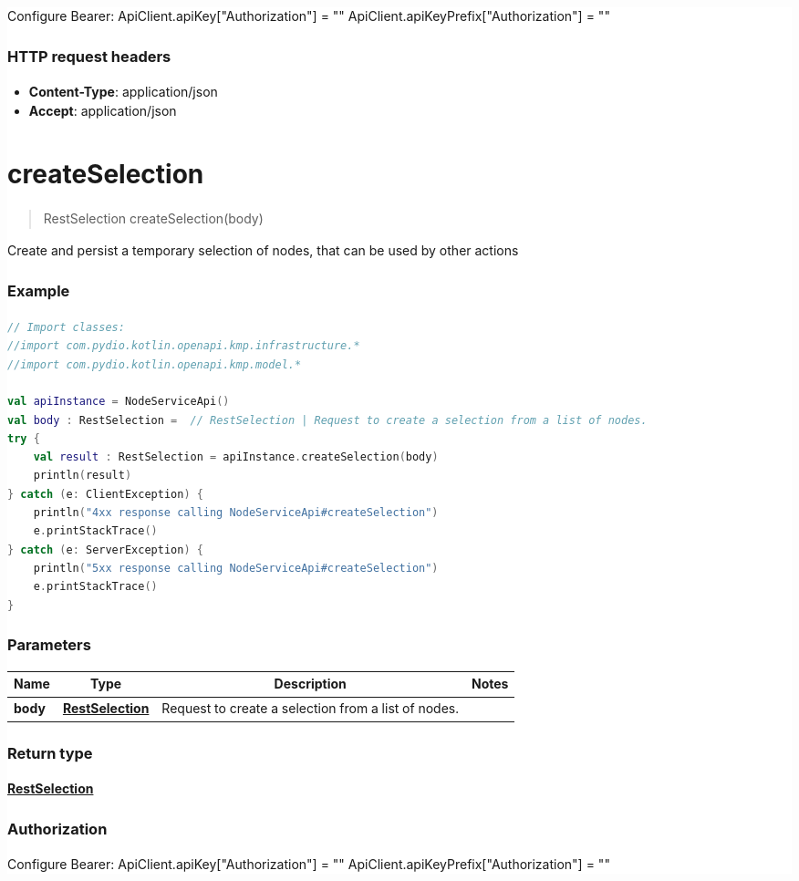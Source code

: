 Configure Bearer:
    ApiClient.apiKey["Authorization"] = ""
    ApiClient.apiKeyPrefix["Authorization"] = ""

### HTTP request headers

 - **Content-Type**: application/json
 - **Accept**: application/json

<a id="createSelection"></a>
# **createSelection**
> RestSelection createSelection(body)

Create and persist a temporary selection of nodes, that can be used by other actions

### Example
```kotlin
// Import classes:
//import com.pydio.kotlin.openapi.kmp.infrastructure.*
//import com.pydio.kotlin.openapi.kmp.model.*

val apiInstance = NodeServiceApi()
val body : RestSelection =  // RestSelection | Request to create a selection from a list of nodes.
try {
    val result : RestSelection = apiInstance.createSelection(body)
    println(result)
} catch (e: ClientException) {
    println("4xx response calling NodeServiceApi#createSelection")
    e.printStackTrace()
} catch (e: ServerException) {
    println("5xx response calling NodeServiceApi#createSelection")
    e.printStackTrace()
}
```

### Parameters
| Name | Type | Description  | Notes |
| ------------- | ------------- | ------------- | ------------- |
| **body** | [**RestSelection**](RestSelection.md)| Request to create a selection from a list of nodes. | |

### Return type

[**RestSelection**](RestSelection.md)

### Authorization


Configure Bearer:
    ApiClient.apiKey["Authorization"] = ""
    ApiClient.apiKeyPrefix["Authorization"] = ""
